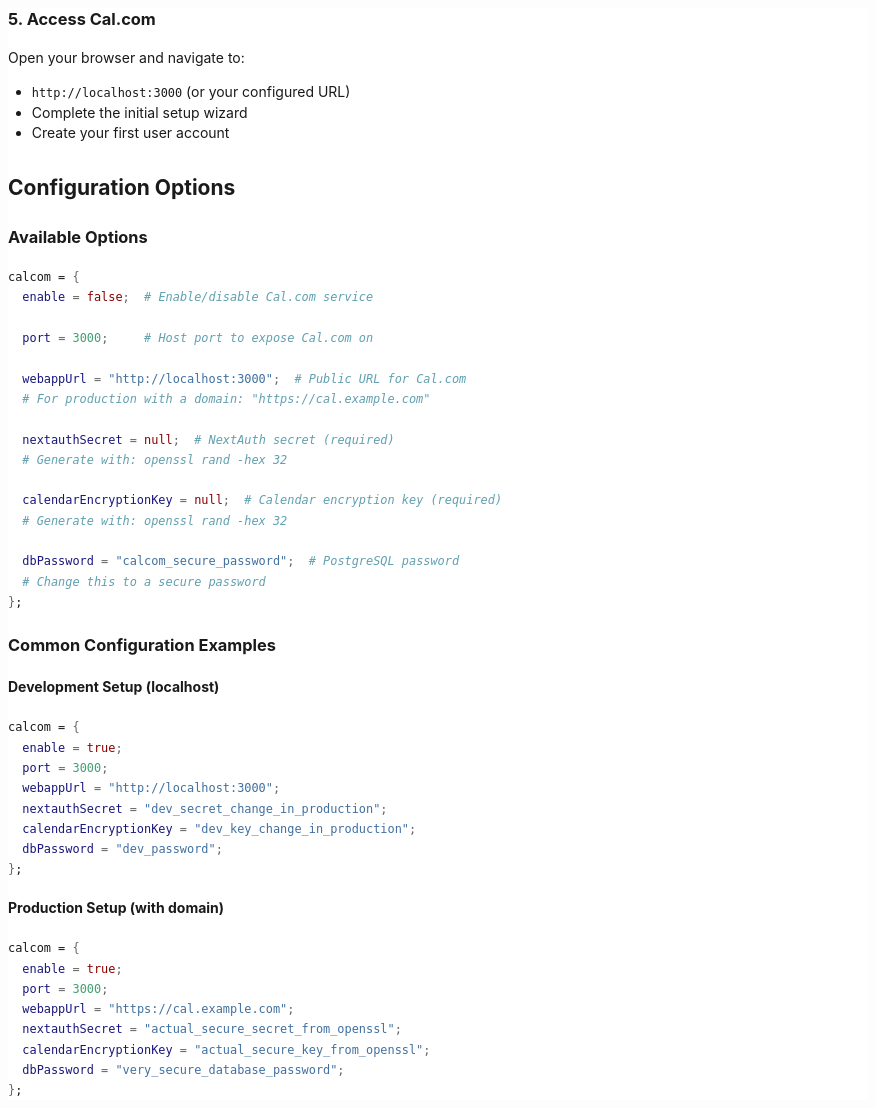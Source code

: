 ### 5. Access Cal.com

Open your browser and navigate to:
- `http://localhost:3000` (or your configured URL)
- Complete the initial setup wizard
- Create your first user account

## Configuration Options

### Available Options

```nix
calcom = {
  enable = false;  # Enable/disable Cal.com service
  
  port = 3000;     # Host port to expose Cal.com on
  
  webappUrl = "http://localhost:3000";  # Public URL for Cal.com
  # For production with a domain: "https://cal.example.com"
  
  nextauthSecret = null;  # NextAuth secret (required)
  # Generate with: openssl rand -hex 32
  
  calendarEncryptionKey = null;  # Calendar encryption key (required)
  # Generate with: openssl rand -hex 32
  
  dbPassword = "calcom_secure_password";  # PostgreSQL password
  # Change this to a secure password
};
```

### Common Configuration Examples

#### Development Setup (localhost)

```nix
calcom = {
  enable = true;
  port = 3000;
  webappUrl = "http://localhost:3000";
  nextauthSecret = "dev_secret_change_in_production";
  calendarEncryptionKey = "dev_key_change_in_production";
  dbPassword = "dev_password";
};
```

#### Production Setup (with domain)

```nix
calcom = {
  enable = true;
  port = 3000;
  webappUrl = "https://cal.example.com";
  nextauthSecret = "actual_secure_secret_from_openssl";
  calendarEncryptionKey = "actual_secure_key_from_openssl";
  dbPassword = "very_secure_database_password";
};
```

